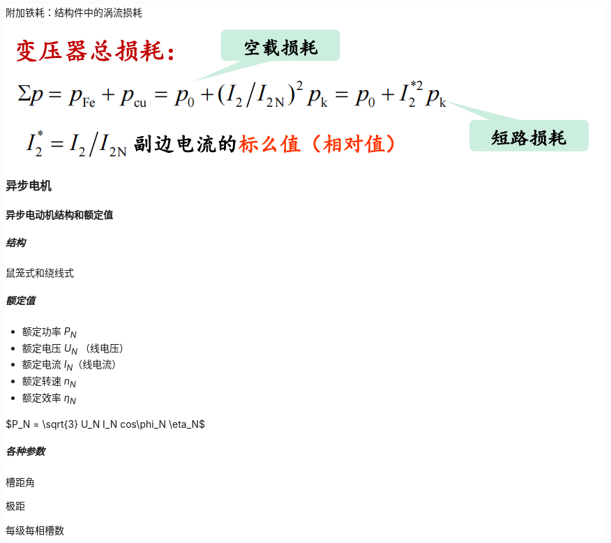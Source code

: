 附加铁耗：结构件中的涡流损耗

![image-20241013185925110](../../picture/image-20241013185925110.png)





### 异步电机

#### 异步电动机结构和额定值

##### 结构

鼠笼式和绕线式

##### 额定值

- 额定功率 $P_N$
- 额定电压 $U_N$ （线电压）
- 额定电流 $I_N$（线电流）
- 额定转速 $n_N$
- 额定效率 $\eta_N$ 

 $P_N = \sqrt{3} U_N I_N cos\phi_N \eta_N$

##### 各种参数

槽距角

极距

每级每相槽数




